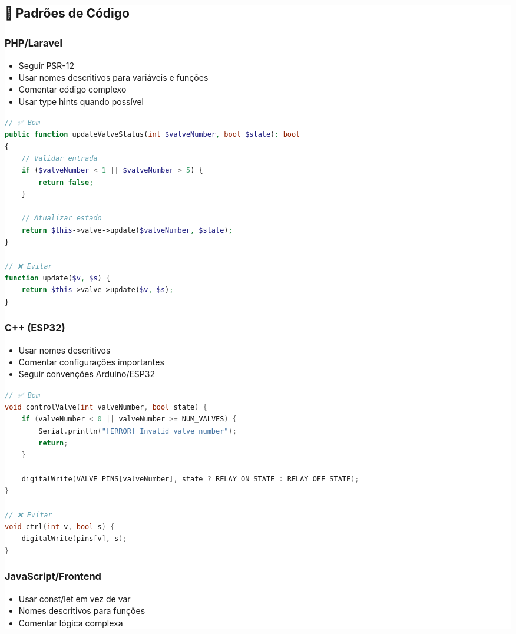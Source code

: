 ## 📝 Padrões de Código

### PHP/Laravel
- Seguir PSR-12
- Usar nomes descritivos para variáveis e funções
- Comentar código complexo
- Usar type hints quando possível

```php
// ✅ Bom
public function updateValveStatus(int $valveNumber, bool $state): bool
{
    // Validar entrada
    if ($valveNumber < 1 || $valveNumber > 5) {
        return false;
    }

    // Atualizar estado
    return $this->valve->update($valveNumber, $state);
}

// ❌ Evitar
function update($v, $s) {
    return $this->valve->update($v, $s);
}
```

### C++ (ESP32)
- Usar nomes descritivos
- Comentar configurações importantes
- Seguir convenções Arduino/ESP32

```cpp
// ✅ Bom
void controlValve(int valveNumber, bool state) {
    if (valveNumber < 0 || valveNumber >= NUM_VALVES) {
        Serial.println("[ERROR] Invalid valve number");
        return;
    }

    digitalWrite(VALVE_PINS[valveNumber], state ? RELAY_ON_STATE : RELAY_OFF_STATE);
}

// ❌ Evitar
void ctrl(int v, bool s) {
    digitalWrite(pins[v], s);
}
```

### JavaScript/Frontend
- Usar const/let em vez de var
- Nomes descritivos para funções
- Comentar lógica complexa
